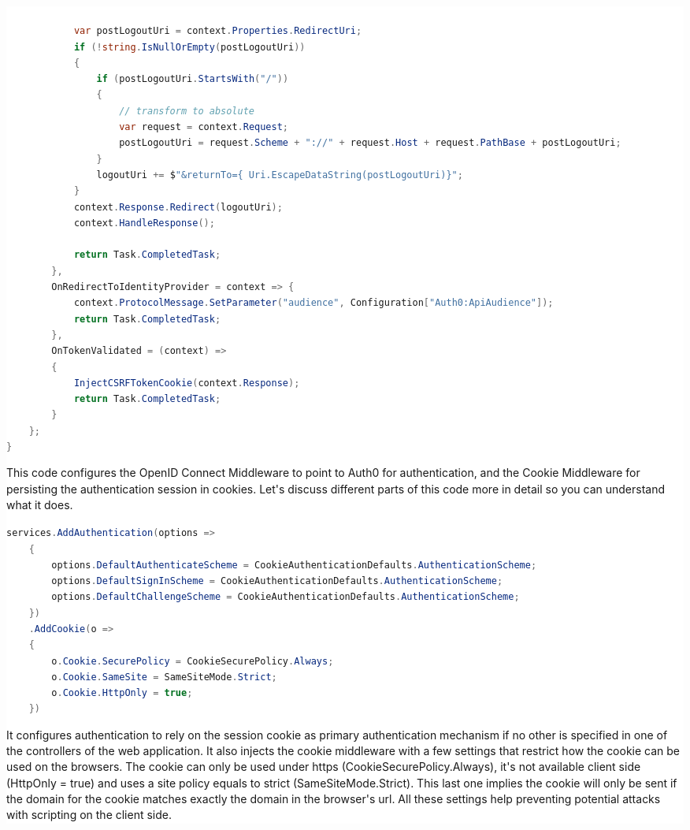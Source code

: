 ```c#

            var postLogoutUri = context.Properties.RedirectUri;
            if (!string.IsNullOrEmpty(postLogoutUri))
            {
                if (postLogoutUri.StartsWith("/"))
                {
                    // transform to absolute
                    var request = context.Request;
                    postLogoutUri = request.Scheme + "://" + request.Host + request.PathBase + postLogoutUri;
                }
                logoutUri += $"&returnTo={ Uri.EscapeDataString(postLogoutUri)}";
            }
            context.Response.Redirect(logoutUri);
            context.HandleResponse();

            return Task.CompletedTask;
        },
        OnRedirectToIdentityProvider = context => {
            context.ProtocolMessage.SetParameter("audience", Configuration["Auth0:ApiAudience"]);
            return Task.CompletedTask;
        },
        OnTokenValidated = (context) => 
        {
            InjectCSRFTokenCookie(context.Response);
            return Task.CompletedTask;
        }
    };
}
```

This code configures the OpenID Connect Middleware to point to Auth0 for authentication, and the Cookie Middleware for persisting the authentication session in cookies. Let's discuss different parts of this code more in detail so you can understand what it does.

```csharp
services.AddAuthentication(options =>
    {
        options.DefaultAuthenticateScheme = CookieAuthenticationDefaults.AuthenticationScheme;
        options.DefaultSignInScheme = CookieAuthenticationDefaults.AuthenticationScheme;
        options.DefaultChallengeScheme = CookieAuthenticationDefaults.AuthenticationScheme;
    })
    .AddCookie(o =>
    {
        o.Cookie.SecurePolicy = CookieSecurePolicy.Always;
        o.Cookie.SameSite = SameSiteMode.Strict;
        o.Cookie.HttpOnly = true;
    })
```

It configures authentication to rely on the session cookie as primary authentication mechanism if no other is specified in one of the controllers of the web application. It also injects the cookie middleware with a few settings that restrict how the cookie can be used on the browsers. The cookie can only be used under https (CookieSecurePolicy.Always), it's not available client side (HttpOnly = true) and uses a site policy equals to strict (SameSiteMode.Strict). This last one implies the cookie will only be sent if the domain for the cookie matches exactly the domain in the browser's url. All these settings help preventing potential attacks with scripting on the client side.
